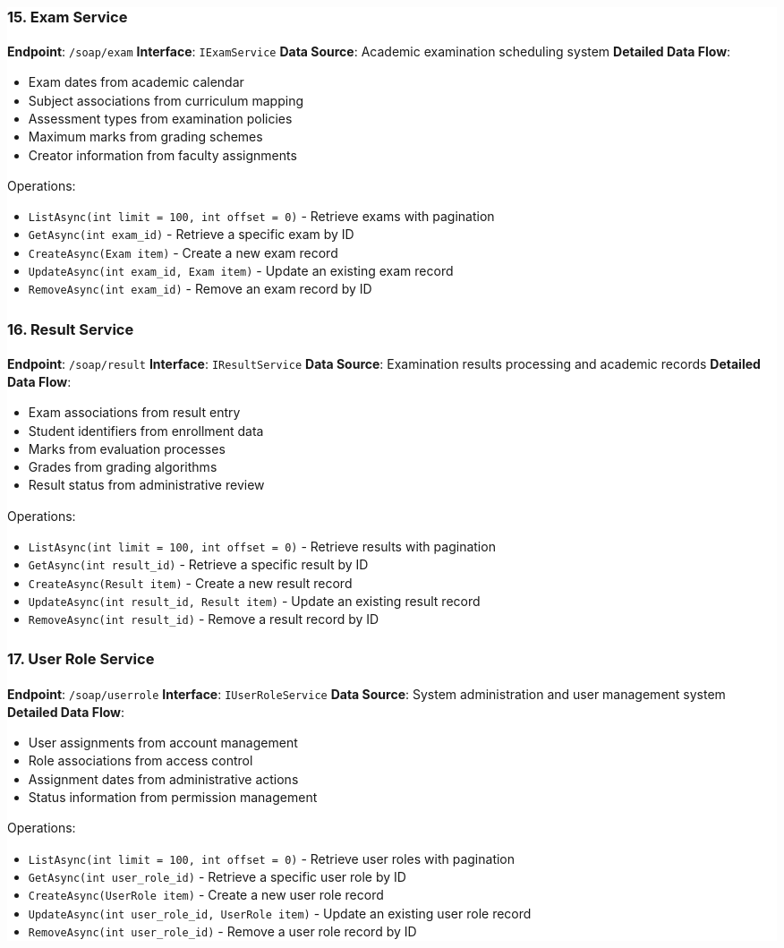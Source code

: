 ### 15. Exam Service
**Endpoint**: `/soap/exam`
**Interface**: `IExamService`
**Data Source**: Academic examination scheduling system
**Detailed Data Flow**:
- Exam dates from academic calendar
- Subject associations from curriculum mapping
- Assessment types from examination policies
- Maximum marks from grading schemes
- Creator information from faculty assignments

Operations:
- `ListAsync(int limit = 100, int offset = 0)` - Retrieve exams with pagination
- `GetAsync(int exam_id)` - Retrieve a specific exam by ID
- `CreateAsync(Exam item)` - Create a new exam record
- `UpdateAsync(int exam_id, Exam item)` - Update an existing exam record
- `RemoveAsync(int exam_id)` - Remove an exam record by ID

### 16. Result Service
**Endpoint**: `/soap/result`
**Interface**: `IResultService`
**Data Source**: Examination results processing and academic records
**Detailed Data Flow**:
- Exam associations from result entry
- Student identifiers from enrollment data
- Marks from evaluation processes
- Grades from grading algorithms
- Result status from administrative review

Operations:
- `ListAsync(int limit = 100, int offset = 0)` - Retrieve results with pagination
- `GetAsync(int result_id)` - Retrieve a specific result by ID
- `CreateAsync(Result item)` - Create a new result record
- `UpdateAsync(int result_id, Result item)` - Update an existing result record
- `RemoveAsync(int result_id)` - Remove a result record by ID

### 17. User Role Service
**Endpoint**: `/soap/userrole`
**Interface**: `IUserRoleService`
**Data Source**: System administration and user management system
**Detailed Data Flow**:
- User assignments from account management
- Role associations from access control
- Assignment dates from administrative actions
- Status information from permission management

Operations:
- `ListAsync(int limit = 100, int offset = 0)` - Retrieve user roles with pagination
- `GetAsync(int user_role_id)` - Retrieve a specific user role by ID
- `CreateAsync(UserRole item)` - Create a new user role record
- `UpdateAsync(int user_role_id, UserRole item)` - Update an existing user role record
- `RemoveAsync(int user_role_id)` - Remove a user role record by ID
